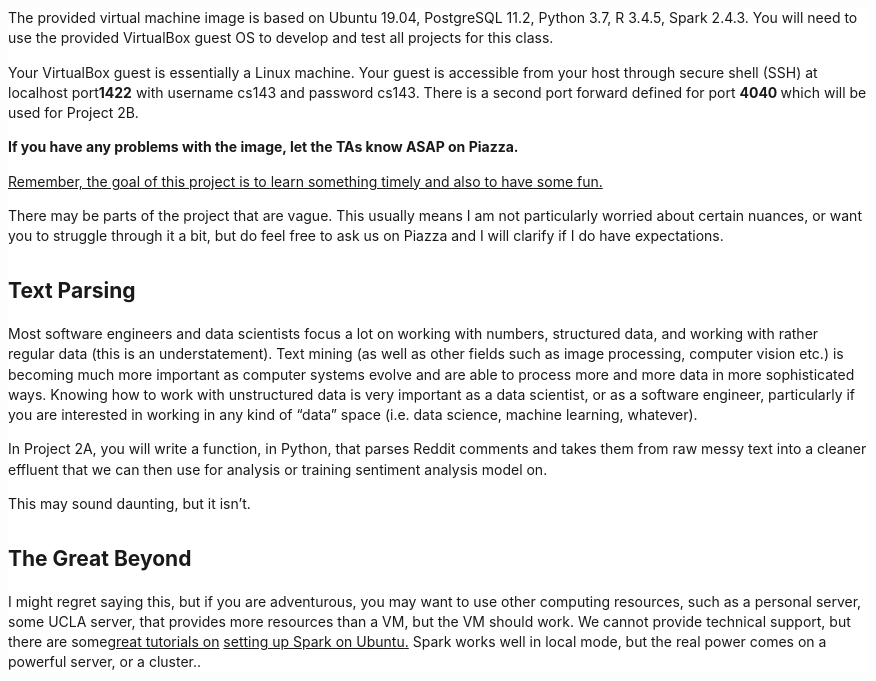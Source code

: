 
The provided virtual machine image is based on Ubuntu 19.04, PostgreSQL 11.2, Python 3.7, R 3.4.5, Spark 2.4.3. You will need to use the provided VirtualBox guest OS to develop and test all projects for this class.




Your VirtualBox guest is essentially a Linux machine. Your guest is accessible from your host through secure shell (SSH) at ​localhost​ port ​<strong>1422</strong>​ with username ​cs143​ and password ​cs143​. There is a second port forward defined for port ​<strong>4040 </strong>​which will be used for Project 2B.




<strong>If you have any problems with the image, let the TAs know ASAP on Piazza. </strong>




<u>Remember, the goal of this project is to learn something timely and also to have some fun.</u>




There may be parts of the project that are vague. This usually means I am not particularly worried about certain nuances, or want you to struggle through it a bit, but do feel free to ask us on Piazza and I will clarify if I do have expectations.

<h2>Text Parsing</h2>

Most software engineers and data scientists focus a lot on working with numbers, structured data, and working with rather regular data (this is an understatement). Text mining (as well as other fields such as image processing, computer vision etc.) is becoming much more important as computer systems evolve and are able to process more and more data in more sophisticated ways. Knowing how to work with unstructured data is very important as a data scientist, or as a software engineer, particularly if you are interested in working in any kind of “data” space (i.e. data science, machine learning, whatever).




In Project 2A, you will write a function, in Python, that parses Reddit comments and takes them from raw messy text into a cleaner effluent that we can then use for analysis or training sentiment analysis model on.




This may sound daunting, but it isn’t.







<h2>The Great Beyond</h2>

I might regret saying this, but if you are adventurous, you may want to use other computing resources, such as a personal server, some UCLA server, that provides more resources than a VM, but the VM should work. We cannot provide technical support, but there are some ​<a href="https://medium.com/@josemarcialportilla/installing-scala-and-spark-on-ubuntu-5665ee4b62b1">great tutorials on</a> <a href="https://medium.com/@josemarcialportilla/installing-scala-and-spark-on-ubuntu-5665ee4b62b1">setting up Spark on Ubuntu</a><u>​</u><a href="https://medium.com/@josemarcialportilla/installing-scala-and-spark-on-ubuntu-5665ee4b62b1">.</a> Spark works well in local mode, but the real power comes on a powerful server, or a cluster..
